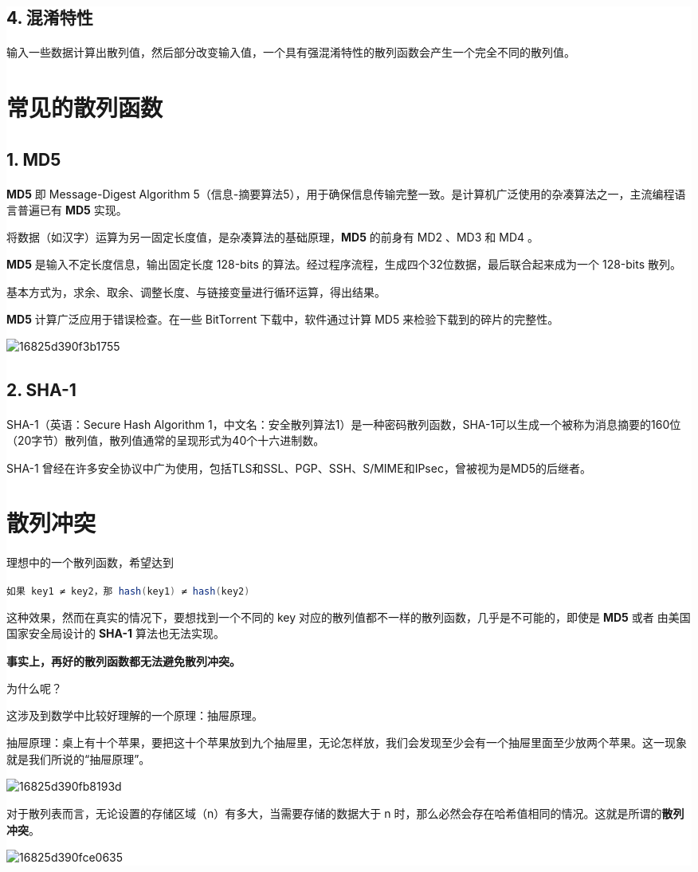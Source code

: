 ## 4. 混淆特性

输入一些数据计算出散列值，然后部分改变输入值，一个具有强混淆特性的散列函数会产生一个完全不同的散列值。



# 常见的散列函数



## 1. MD5

**MD5** 即 Message-Digest Algorithm 5（信息-摘要算法5），用于确保信息传输完整一致。是计算机广泛使用的杂凑算法之一，主流编程语言普遍已有 **MD5** 实现。

将数据（如汉字）运算为另一固定长度值，是杂凑算法的基础原理，**MD5** 的前身有 MD2 、MD3 和 MD4 。

**MD5** 是输入不定长度信息，输出固定长度 128-bits 的算法。经过程序流程，生成四个32位数据，最后联合起来成为一个 128-bits 散列。

基本方式为，求余、取余、调整长度、与链接变量进行循环运算，得出结果。

**MD5** 计算广泛应用于错误检查。在一些 BitTorrent 下载中，软件通过计算 MD5 来检验下载到的碎片的完整性。

![16825d390f3b1755](/img/16825d390f3b1755.gif)



## 2. SHA-1

SHA-1（英语：Secure Hash Algorithm 1，中文名：安全散列算法1）是一种密码散列函数，SHA-1可以生成一个被称为消息摘要的160位（20字节）散列值，散列值通常的呈现形式为40个十六进制数。

SHA-1 曾经在许多安全协议中广为使用，包括TLS和SSL、PGP、SSH、S/MIME和IPsec，曾被视为是MD5的后继者。

# 散列冲突

理想中的一个散列函数，希望达到

```java
如果 key1 ≠ key2，那 hash(key1) ≠ hash(key2)
```

这种效果，然而在真实的情况下，要想找到一个不同的 key 对应的散列值都不一样的散列函数，几乎是不可能的，即使是 **MD5** 或者 由美国国家安全局设计的 **SHA-1** 算法也无法实现。

**事实上，再好的散列函数都无法避免散列冲突。**

为什么呢？

这涉及到数学中比较好理解的一个原理：抽屉原理。

抽屉原理：桌上有十个苹果，要把这十个苹果放到九个抽屉里，无论怎样放，我们会发现至少会有一个抽屉里面至少放两个苹果。这一现象就是我们所说的“抽屉原理”。

![16825d390fb8193d](/img/16825d390fb8193d.gif)

对于散列表而言，无论设置的存储区域（n）有多大，当需要存储的数据大于 n 时，那么必然会存在哈希值相同的情况。这就是所谓的**散列冲突**。

![16825d390fce0635](/img/16825d390fce0635.gif)
